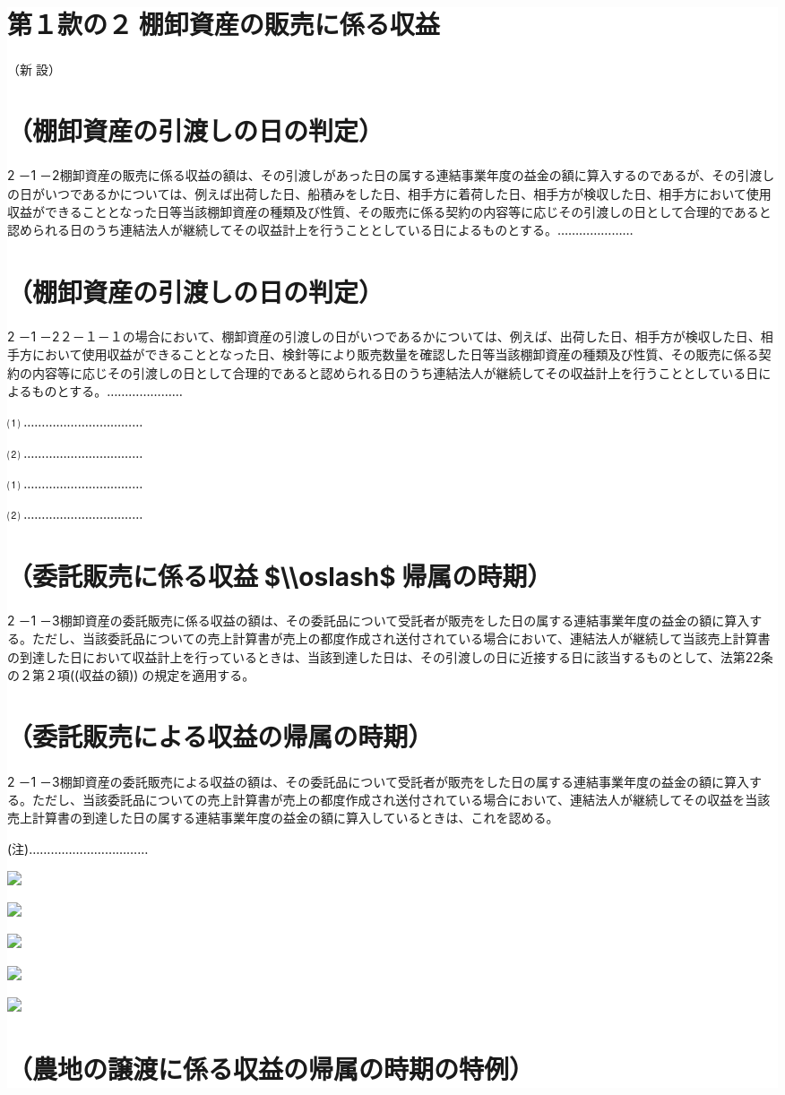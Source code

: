 # 第１款の２ 棚卸資産の販売に係る収益

（新 設）

# （棚卸資産の引渡しの日の判定）

2 －1 －2棚卸資産の販売に係る収益の額は、その引渡しがあった日の属する連結事業年度の益金の額に算入するのであるが、その引渡しの日がいつであるかについては、例えば出荷した日、船積みをした日、相手方に着荷した日、相手方が検収した日、相手方において使用収益ができることとなった日等当該棚卸資産の種類及び性質、その販売に係る契約の内容等に応じその引渡しの日として合理的であると認められる日のうち連結法人が継続してその収益計上を行うこととしている日によるものとする。…………………

# （棚卸資産の引渡しの日の判定）

2 －1 －2２－１－１の場合において、棚卸資産の引渡しの日がいつであるかについては、例えば、出荷した日、相手方が検収した日、相手方において使用収益ができることとなった日、検針等により販売数量を確認した日等当該棚卸資産の種類及び性質、その販売に係る契約の内容等に応じその引渡しの日として合理的であると認められる日のうち連結法人が継続してその収益計上を行うこととしている日によるものとする。…………………

⑴ ……………………………

⑵ ……………………………

⑴ ……………………………

⑵ ……………………………

# （委託販売に係る収益 $\\oslash$ 帰属の時期）

2 －1 －3棚卸資産の委託販売に係る収益の額は、その委託品について受託者が販売をした日の属する連結事業年度の益金の額に算入する。ただし、当該委託品についての売上計算書が売上の都度作成され送付されている場合において、連結法人が継続して当該売上計算書の到達した日において収益計上を行っているときは、当該到達した日は、その引渡しの日に近接する日に該当するものとして、法第22条の２第２項((収益の額)) の規定を適用する。

# （委託販売による収益の帰属の時期）

2 －1 －3棚卸資産の委託販売による収益の額は、その委託品について受託者が販売をした日の属する連結事業年度の益金の額に算入する。ただし、当該委託品についての売上計算書が売上の都度作成され送付されている場合において、連結法人が継続してその収益を当該売上計算書の到達した日の属する連結事業年度の益金の額に算入しているときは、これを認める。

(注)……………………………

![](https://www.nta.go.jp/tmp/974e6729-85d1-4211-8cd3-24af626374d9/images/d44e6fb05fc7c9cf4496571afc87be6f15b6497f0c29a61ad316f3843686ff2e.jpg)

![](https://www.nta.go.jp/tmp/974e6729-85d1-4211-8cd3-24af626374d9/images/89e717ab416db03a5f7621f4f5bc43612097c5bb7fd8714d91d4d1658c797fb9.jpg)

![](https://www.nta.go.jp/tmp/974e6729-85d1-4211-8cd3-24af626374d9/images/184ab5ebd7f9b8c32ddb7d3207346bb50069fc84a75a8b49c42d986555f43a0a.jpg)

![](https://www.nta.go.jp/tmp/974e6729-85d1-4211-8cd3-24af626374d9/images/4b32d83c25829ec465e71db6fe4b8b3c6889e1ab48c353de81c1831f8a75273a.jpg)

![](https://www.nta.go.jp/tmp/974e6729-85d1-4211-8cd3-24af626374d9/images/e74781af67751e2be53448d9d14c2ad23d3f566d84c93c84a1c16b26aa979e4e.jpg)

# （農地の譲渡に係る収益の帰属の時期の特例）
